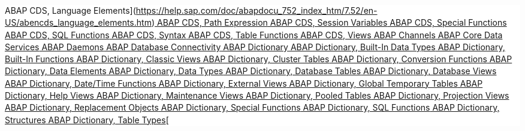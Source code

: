 ABAP CDS, Language Elements](https://help.sap.com/doc/abapdocu_752_index_htm/7.52/en-US/abencds_language_elements.htm)[
ABAP CDS, Path Expression](https://help.sap.com/doc/abapdocu_752_index_htm/7.52/en-US/abencds_f1_path_expression.htm)[
ABAP CDS, Session Variables](https://help.sap.com/doc/abapdocu_752_index_htm/7.52/en-US/abencds_f1_session_variable.htm)[
ABAP CDS, Special Functions](https://help.sap.com/doc/abapdocu_752_index_htm/7.52/en-US/abencds_special_functions.htm)[
ABAP CDS, SQL Functions](https://help.sap.com/doc/abapdocu_752_index_htm/7.52/en-US/abencds_f1_sql_functions.htm)[
ABAP CDS, Syntax](https://help.sap.com/doc/abapdocu_752_index_htm/7.52/en-US/abencds_syntax.htm)[
ABAP CDS, Table Functions](https://help.sap.com/doc/abapdocu_752_index_htm/7.52/en-US/abenddic_cds_table_functions.htm)[
ABAP CDS, Views](https://help.sap.com/doc/abapdocu_752_index_htm/7.52/en-US/abenddic_cds_views.htm)[
ABAP Channels](https://help.sap.com/doc/abapdocu_752_index_htm/7.52/en-US/abenabap_channels.htm)[
ABAP Core Data Services](https://help.sap.com/doc/abapdocu_752_index_htm/7.52/en-US/abencds.htm)[
ABAP Daemons](https://help.sap.com/doc/abapdocu_752_index_htm/7.52/en-US/abenabap_daemon.htm)[
ABAP Database Connectivity](https://help.sap.com/doc/abapdocu_752_index_htm/7.52/en-US/abenadbc.htm)[
ABAP Dictionary](https://help.sap.com/doc/abapdocu_752_index_htm/7.52/en-US/abenabap_dictionary.htm)[
ABAP Dictionary, Built-In Data Types](https://help.sap.com/doc/abapdocu_752_index_htm/7.52/en-US/abenddic_builtin_types_intro.htm)[
ABAP Dictionary, Built-In Functions](https://help.sap.com/doc/abapdocu_752_index_htm/7.52/en-US/abenddic_builtin_functions.htm)[
ABAP Dictionary, Classic Views](https://help.sap.com/doc/abapdocu_752_index_htm/7.52/en-US/abenddic_classical_views.htm)[
ABAP Dictionary, Cluster Tables](https://help.sap.com/doc/abapdocu_752_index_htm/7.52/en-US/abenddic_database_tables_poolclu.htm)[
ABAP Dictionary, Conversion Functions](https://help.sap.com/doc/abapdocu_752_index_htm/7.52/en-US/abenddic_conversion_functions.htm)[
ABAP Dictionary, Data Elements](https://help.sap.com/doc/abapdocu_752_index_htm/7.52/en-US/abenddic_data_elements.htm)[
ABAP Dictionary, Data Types](https://help.sap.com/doc/abapdocu_752_index_htm/7.52/en-US/abenddic_data_types.htm)[
ABAP Dictionary, Database Tables](https://help.sap.com/doc/abapdocu_752_index_htm/7.52/en-US/abenddic_database_tables.htm)[
ABAP Dictionary, Database Views](https://help.sap.com/doc/abapdocu_752_index_htm/7.52/en-US/abenddic_database_views.htm)[
ABAP Dictionary, Date/Time Functions](https://help.sap.com/doc/abapdocu_752_index_htm/7.52/en-US/abenddic_date_time_functions.htm)[
ABAP Dictionary, External Views](https://help.sap.com/doc/abapdocu_752_index_htm/7.52/en-US/abenddic_external_views.htm)[
ABAP Dictionary, Global Temporary Tables](https://help.sap.com/doc/abapdocu_752_index_htm/7.52/en-US/abenddic_database_tables_gtt.htm)[
ABAP Dictionary, Help Views](https://help.sap.com/doc/abapdocu_752_index_htm/7.52/en-US/abenddic_help_views.htm)[
ABAP Dictionary, Maintenance Views](https://help.sap.com/doc/abapdocu_752_index_htm/7.52/en-US/abenddic_maintenance_views.htm)[
ABAP Dictionary, Pooled Tables](https://help.sap.com/doc/abapdocu_752_index_htm/7.52/en-US/abenddic_database_tables_poolclu.htm)[
ABAP Dictionary, Projection Views](https://help.sap.com/doc/abapdocu_752_index_htm/7.52/en-US/abenddic_projection_views.htm)[
ABAP Dictionary, Replacement Objects](https://help.sap.com/doc/abapdocu_752_index_htm/7.52/en-US/abenddic_replacement_objects.htm)[
ABAP Dictionary, Special Functions](https://help.sap.com/doc/abapdocu_752_index_htm/7.52/en-US/abenddic_special_functions.htm)[
ABAP Dictionary, SQL Functions](https://help.sap.com/doc/abapdocu_752_index_htm/7.52/en-US/abensql_functions.htm)[
ABAP Dictionary, Structures](https://help.sap.com/doc/abapdocu_752_index_htm/7.52/en-US/abenddic_structures.htm)[
ABAP Dictionary, Table Types](https://help.sap.com/doc/abapdocu_752_index_htm/7.52/en-US/abenddic_table_types.htm)[